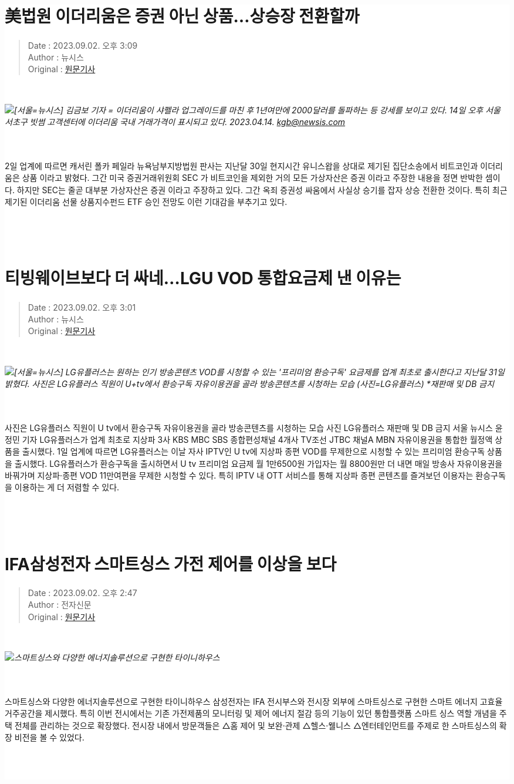  
# 美법원 이더리움은 증권 아닌 상품…상승장 전환할까  
  
> Date : 2023.09.02. 오후 3:09  
> Author : 뉴시스  
> Original : [원문기사](https://n.news.naver.com/mnews/article/003/0012065506?sid=105)  
<br/>  
  
<img src="https://imgnews.pstatic.net/image/003/2023/09/02/NISI20230414_0019855184_web_20230414133103_20230902150908533.jpg?type=w647" id="img1"></img><em class="img_desc">[서울=뉴시스] 김금보 기자 = 이더리움이 샤펠라 업그레이드를 마친 후 1년여만에 2000달러를 돌파하는 등 강세를 보이고 있다. 14일 오후 서울 서초구 빗썸 고객센터에 이더리움 국내 거래가격이 표시되고 있다. 2023.04.14. kgb@newsis.com</em>  
<br/><br/>  
  
2일 업계에 따르면 캐서린 폴카 페일라 뉴욕남부지방법원 판사는 지난달 30일 현지시간 유니스왑을 상대로 제기된 집단소송에서 비트코인과 이더리움은 상품 이라고 밝혔다.
그간 미국 증권거래위원회 SEC 가 비트코인을 제외한 거의 모든 가상자산은 증권 이라고 주장한 내용을 정면 반박한 셈이다.
하지만 SEC는 줄곧 대부분 가상자산은 증권 이라고 주장하고 있다.
그간 옥죄 증권성 싸움에서 사실상 승기를 잡자 상승 전환한 것이다.
특히 최근 제기된 이더리움 선물 상품지수펀드 ETF 승인 전망도 이런 기대감을 부추기고 있다.  
<br/><br/><br/>  

  
# 티빙웨이브보다 더 싸네…LGU VOD 통합요금제 낸 이유는  
  
> Date : 2023.09.02. 오후 3:01  
> Author : 뉴시스  
> Original : [원문기사](https://n.news.naver.com/mnews/article/003/0012065504?sid=105)  
<br/>  
  
<img src="https://imgnews.pstatic.net/image/003/2023/09/02/NISI20230831_0001352886_web_20230831085235_20230902150101712.jpg?type=w647" id="img1"></img><em class="img_desc">[서울=뉴시스] LG유플러스는 원하는 인기 방송콘텐츠 VOD를 시청할 수 있는 '프리미엄 환승구독' 요금제를 업계 최초로 출시한다고 지난달 31일 밝혔다. 사진은 LG유플러스 직원이 U+tv에서 환승구독 자유이용권을 골라 방송콘텐츠를 시청하는 모습 (사진=LG유플러스) *재판매 및 DB 금지</em>  
<br/><br/>  
  
사진은 LG유플러스 직원이 U tv에서 환승구독 자유이용권을 골라 방송콘텐츠를 시청하는 모습 사진 LG유플러스 재판매 및 DB 금지 서울 뉴시스 윤정민 기자 LG유플러스가 업계 최초로 지상파 3사 KBS MBC SBS 종합편성채널 4개사 TV조선 JTBC 채널A MBN 자유이용권을 통합한 월정액 상품을 출시했다.
1일 업계에 따르면 LG유플러스는 이날 자사 IPTV인 U tv에 지상파 종편 VOD를 무제한으로 시청할 수 있는 프리미엄 환승구독 상품을 출시했다.
LG유플러스가 환승구독을 출시하면서 U tv 프리미엄 요금제 월 1만6500원 가입자는 월 8800원만 더 내면 매일 방송사 자유이용권을 바꿔가며 지상파·종편 VOD 11만여편을 무제한 시청할 수 있다.
특히 IPTV 내 OTT 서비스를 통해 지상파 종편 콘텐츠를 즐겨보던 이용자는 환승구독을 이용하는 게 더 저렴할 수 있다.  
<br/><br/><br/>  

  
# IFA삼성전자 스마트싱스 가전 제어를 이상을 보다  
  
> Date : 2023.09.02. 오후 2:47  
> Author : 전자신문  
> Original : [원문기사](https://n.news.naver.com/mnews/article/030/0003131672?sid=105)  
<br/>  
  
<img src="https://imgnews.pstatic.net/image/030/2023/09/02/0003131672_001_20230902144703734.jpg?type=w647" id="img1"></img><em class="img_desc">스마트싱스와 다양한 에너지솔루션으로 구현한 타이니하우스</em>  
<br/><br/>  
  
스마트싱스와 다양한 에너지솔루션으로 구현한 타이니하우스 삼성전자는 IFA 전시부스와 전시장 외부에 스마트싱스로 구현한 스마트 에너지 고효율 거주공간을 제시했다.
특히 이번 전시에서는 기존 가전제품의 모니터링 및 제어 에너지 절감 등의 기능이 있던 통합플랫폼 스마트 싱스 역할 개념을 주택 전체를 관리하는 것으로 확장했다.
전시장 내에서 방문객들은 △홈 제어 및 보완·관제 △헬스·웰니스 △엔터테인먼트를 주제로 한 스마트싱스의 확장 비전을 볼 수 있었다.  
<br/><br/><br/>  

